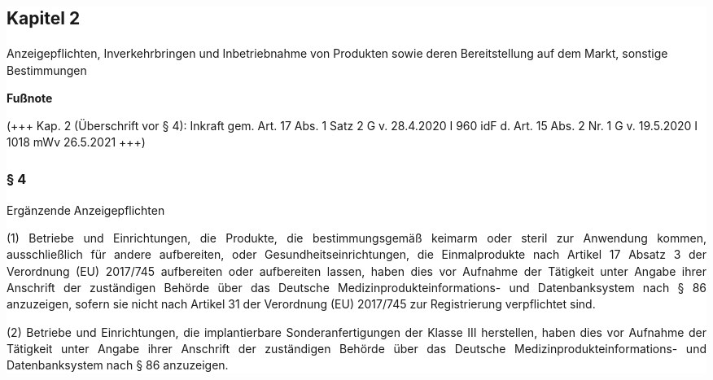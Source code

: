## Kapitel 2  
Anzeigepflichten, Inverkehrbringen und Inbetriebnahme von Produkten sowie deren Bereitstellung auf dem Markt, sonstige Bestimmungen

<div>

  
**Fußnote**

<div class="jnhtml">

<div>

<div class="jurAbsatz">

(+++ Kap. 2 (Überschrift vor § 4): Inkraft gem. Art. 17 Abs. 1 Satz 2 G
v. 28.4.2020 I 960 idF d. Art. 15 Abs. 2 Nr. 1 G v. 19.5.2020 I 1018 mWv
26.5.2021 +++)

</div>

</div>

</div>

</div>

<span id="BJNR096010020BJNE000504377.html"></span>

### § 4  
Ergänzende Anzeigepflichten

<div>

<div class="jnhtml">

<div>

<div class="jurAbsatz" style="text-align:justify;">

(1) Betriebe und Einrichtungen, die Produkte, die bestimmungsgemäß
keimarm oder steril zur Anwendung kommen, ausschließlich für andere
aufbereiten, oder Gesundheitseinrichtungen, die Einmalprodukte nach
Artikel 17 Absatz 3 der Verordnung (EU) 2017/745 aufbereiten oder
aufbereiten lassen, haben dies vor Aufnahme der Tätigkeit unter Angabe
ihrer Anschrift der zuständigen Behörde über das Deutsche
Medizinprodukteinformations- und Datenbanksystem nach § 86 anzuzeigen,
sofern sie nicht nach Artikel 31 der Verordnung (EU) 2017/745 zur
Registrierung verpflichtet sind.

</div>

<div class="jurAbsatz" style="text-align:justify;">

(2) Betriebe und Einrichtungen, die implantierbare Sonderanfertigungen
der Klasse III herstellen, haben dies vor Aufnahme der Tätigkeit unter
Angabe ihrer Anschrift der zuständigen Behörde über das Deutsche
Medizinprodukteinformations- und Datenbanksystem nach § 86 anzuzeigen.

